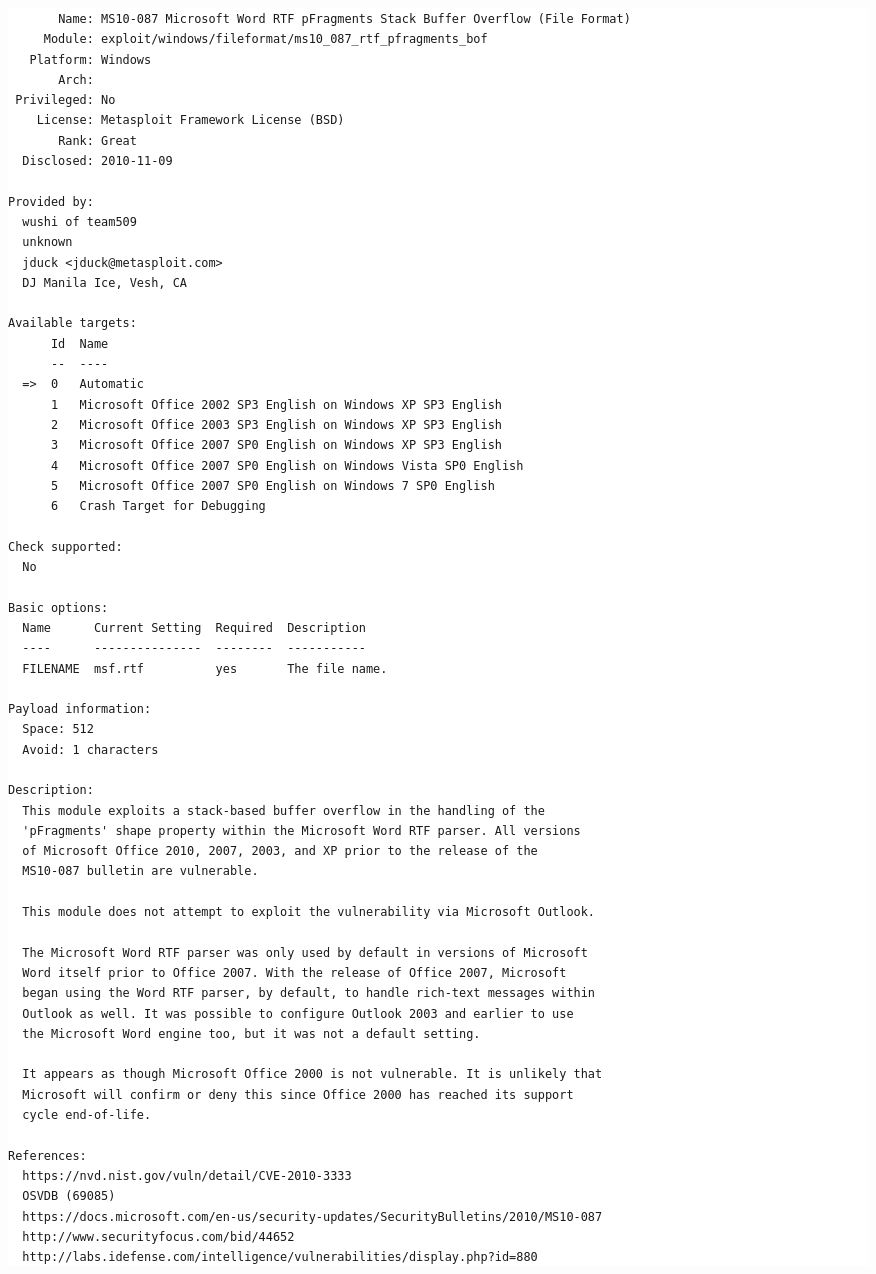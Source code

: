 ```plaintext
       Name: MS10-087 Microsoft Word RTF pFragments Stack Buffer Overflow (File Format)
     Module: exploit/windows/fileformat/ms10_087_rtf_pfragments_bof
   Platform: Windows
       Arch:
 Privileged: No
    License: Metasploit Framework License (BSD)
       Rank: Great
  Disclosed: 2010-11-09

Provided by:
  wushi of team509
  unknown
  jduck <jduck@metasploit.com>
  DJ Manila Ice, Vesh, CA

Available targets:
      Id  Name
      --  ----
  =>  0   Automatic
      1   Microsoft Office 2002 SP3 English on Windows XP SP3 English
      2   Microsoft Office 2003 SP3 English on Windows XP SP3 English
      3   Microsoft Office 2007 SP0 English on Windows XP SP3 English
      4   Microsoft Office 2007 SP0 English on Windows Vista SP0 English
      5   Microsoft Office 2007 SP0 English on Windows 7 SP0 English
      6   Crash Target for Debugging

Check supported:
  No

Basic options:
  Name      Current Setting  Required  Description
  ----      ---------------  --------  -----------
  FILENAME  msf.rtf          yes       The file name.

Payload information:
  Space: 512
  Avoid: 1 characters

Description:
  This module exploits a stack-based buffer overflow in the handling of the
  'pFragments' shape property within the Microsoft Word RTF parser. All versions
  of Microsoft Office 2010, 2007, 2003, and XP prior to the release of the
  MS10-087 bulletin are vulnerable.

  This module does not attempt to exploit the vulnerability via Microsoft Outlook.

  The Microsoft Word RTF parser was only used by default in versions of Microsoft
  Word itself prior to Office 2007. With the release of Office 2007, Microsoft
  began using the Word RTF parser, by default, to handle rich-text messages within
  Outlook as well. It was possible to configure Outlook 2003 and earlier to use
  the Microsoft Word engine too, but it was not a default setting.

  It appears as though Microsoft Office 2000 is not vulnerable. It is unlikely that
  Microsoft will confirm or deny this since Office 2000 has reached its support
  cycle end-of-life.

References:
  https://nvd.nist.gov/vuln/detail/CVE-2010-3333
  OSVDB (69085)
  https://docs.microsoft.com/en-us/security-updates/SecurityBulletins/2010/MS10-087
  http://www.securityfocus.com/bid/44652
  http://labs.idefense.com/intelligence/vulnerabilities/display.php?id=880

```